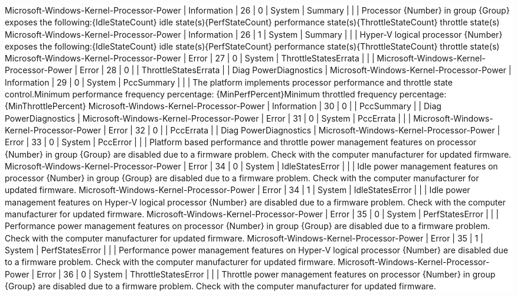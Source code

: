 Microsoft-Windows-Kernel-Processor-Power  |  Information  |  26        |  0        |  System                                               |  Summary                                   |               |                                       |  Processor {Number} in group {Group} exposes the following:{IdleStateCount} idle state(s){PerfStateCount} performance state(s){ThrottleStateCount} throttle state(s)
Microsoft-Windows-Kernel-Processor-Power  |  Information  |  26        |  1        |  System                                               |  Summary                                   |               |                                       |  Hyper-V logical processor {Number} exposes the following:{IdleStateCount} idle state(s){PerfStateCount} performance state(s){ThrottleStateCount} throttle state(s)
Microsoft-Windows-Kernel-Processor-Power  |  Error        |  27        |  0        |  System                                               |  ThrottleStatesErrata                      |               |                                       |
Microsoft-Windows-Kernel-Processor-Power  |  Error        |  28        |  0        |                                                       |  ThrottleStatesErrata                      |               |  Diag PowerDiagnostics                |
Microsoft-Windows-Kernel-Processor-Power  |  Information  |  29        |  0        |  System                                               |  PccSummary                                |               |                                       |  The platform implements processor performance and throttle state control.Minimum performance frequency percentage: {MinPerfPercent}Minimum throttled frequency percentage: {MinThrottlePercent}
Microsoft-Windows-Kernel-Processor-Power  |  Information  |  30        |  0        |                                                       |  PccSummary                                |               |  Diag PowerDiagnostics                |
Microsoft-Windows-Kernel-Processor-Power  |  Error        |  31        |  0        |  System                                               |  PccErrata                                 |               |                                       |
Microsoft-Windows-Kernel-Processor-Power  |  Error        |  32        |  0        |                                                       |  PccErrata                                 |               |  Diag PowerDiagnostics                |
Microsoft-Windows-Kernel-Processor-Power  |  Error        |  33        |  0        |  System                                               |  PccError                                  |               |                                       |  Platform based performance and throttle power management features on processor {Number} in group {Group} are disabled due to a firmware problem. Check with the computer manufacturer for updated firmware.
Microsoft-Windows-Kernel-Processor-Power  |  Error        |  34        |  0        |  System                                               |  IdleStatesError                           |               |                                       |  Idle power management features on processor {Number} in group {Group} are disabled due to a firmware problem. Check with the computer manufacturer for updated firmware.
Microsoft-Windows-Kernel-Processor-Power  |  Error        |  34        |  1        |  System                                               |  IdleStatesError                           |               |                                       |  Idle power management features on Hyper-V logical processor {Number} are disabled due to a firmware problem. Check with the computer manufacturer for updated firmware.
Microsoft-Windows-Kernel-Processor-Power  |  Error        |  35        |  0        |  System                                               |  PerfStatesError                           |               |                                       |  Performance power management features on processor {Number} in group {Group} are disabled due to a firmware problem. Check with the computer manufacturer for updated firmware.
Microsoft-Windows-Kernel-Processor-Power  |  Error        |  35        |  1        |  System                                               |  PerfStatesError                           |               |                                       |  Performance power management features on Hyper-V logical processor {Number} are disabled due to a firmware problem. Check with the computer manufacturer for updated firmware.
Microsoft-Windows-Kernel-Processor-Power  |  Error        |  36        |  0        |  System                                               |  ThrottleStatesError                       |               |                                       |  Throttle power management features on processor {Number} in group {Group} are disabled due to a firmware problem. Check with the computer manufacturer for updated firmware.